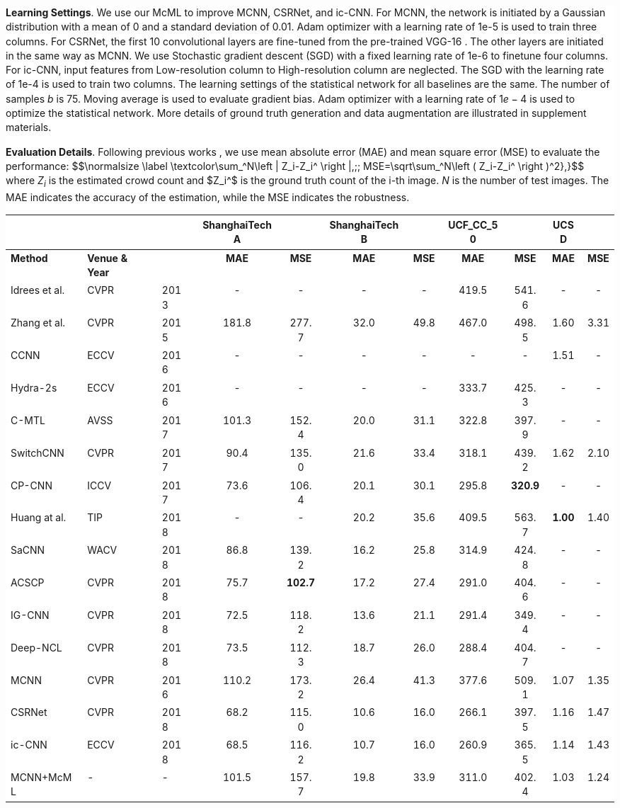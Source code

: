 **Learning Settings**. We use our McML to improve MCNN, CSRNet, and ic-CNN. For MCNN, the network is initiated by a Gaussian distribution with a mean of 0 and a standard deviation of 0.01. Adam optimizer  with a learning rate of 1e-5 is used to train three columns. For CSRNet, the first 10 convolutional layers are fine-tuned from the pre-trained VGG-16 . The other layers are initiated in the same way as MCNN. We use Stochastic gradient descent (SGD) with a fixed learning rate of 1e-6 to finetune four columns. For ic-CNN, input features from Low-resolution column to High-resolution column are neglected. The SGD with the learning rate of 1e-4 is used to train two columns. The learning settings of the statistical network for all baselines are the same. The number of samples $b$ is 75. Moving average is used to evaluate gradient bias. Adam optimizer with a learning rate of $1e-4$ is used to optimize the statistical network. More details of ground truth generation and data augmentation are illustrated in supplement materials.

**Evaluation Details**.  Following previous works , we use mean absolute error (MAE) and mean square error (MSE) to evaluate the performance: $$\normalsize
\label
\textcolor\sum_^N\left | Z_i-Z_i^ \right |,\;\;
MSE=\sqrt\sum_^N\left ( Z_i-Z_i^ \right )^2},}$$ where $Z_i$ is the estimated crowd count and $Z_i^$ is the ground truth count of the i-th image. $N$ is the number of test images. The MAE indicates the accuracy of the estimation, while the MSE indicates the robustness.



|                               |                  |      | **ShanghaiTech A**  |           | **ShanghaiTech B**  |          | **UCF_CC_50**  |           | **UCSD**  |          |
|:------------------------------|:-----------------|:-----|:----------------------------------:|:---------:|:----------------------------------:|:--------:|:-----------------------------:|:---------:|:------------------------:|:--------:|
| **Method**                    | **Venue & Year** |      |              **MAE**               |  **MSE**  |              **MAE**               | **MSE**  |            **MAE**            |  **MSE**  |         **MAE**          | **MSE**  |
| Idrees et al.  | CVPR             | 2013 |                 \-                 |    \-     |                 \-                 |    \-    |             419.5             |   541.6   |            \-            |    \-    |
| Zhang et al.   | CVPR             | 2015 |               181.8                |   277.7   |                32.0                |   49.8   |             467.0             |   498.5   |           1.60           |   3.31   |
| CCNN           | ECCV             | 2016 |                 \-                 |    \-     |                 \-                 |    \-    |              \-               |    \-     |           1.51           |    \-    |
| Hydra-2s       | ECCV             | 2016 |                 \-                 |    \-     |                 \-                 |    \-    |             333.7             |   425.3   |            \-            |    \-    |
| C-MTL          | AVSS             | 2017 |               101.3                |   152.4   |                20.0                |   31.1   |             322.8             |   397.9   |            \-            |    \-    |
| SwitchCNN      | CVPR             | 2017 |                90.4                |   135.0   |                21.6                |   33.4   |             318.1             |   439.2   |           1.62           |   2.10   |
| CP-CNN         | ICCV             | 2017 |                73.6                |   106.4   |                20.1                |   30.1   |             295.8             | **320.9** |            \-            |    \-    |
| Huang at al.   | TIP              | 2018 |                 \-                 |    \-     |                20.2                |   35.6   |             409.5             |   563.7   |         **1.00**         |   1.40   |
| SaCNN          | WACV             | 2018 |                86.8                |   139.2   |                16.2                |   25.8   |             314.9             |   424.8   |            \-            |    \-    |
| ACSCP          | CVPR             | 2018 |                75.7                | **102.7** |                17.2                |   27.4   |             291.0             |   404.6   |            \-            |    \-    |
| IG-CNN         | CVPR             | 2018 |                72.5                |   118.2   |                13.6                |   21.1   |             291.4             |   349.4   |            \-            |    \-    |
| Deep-NCL       | CVPR             | 2018 |                73.5                |   112.3   |                18.7                |   26.0   |             288.4             |   404.7   |            \-            |    \-    |
| MCNN           | CVPR             | 2016 |               110.2                |   173.2   |                26.4                |   41.3   |             377.6             |   509.1   |           1.07           |   1.35   |
| CSRNet         | CVPR             | 2018 |                68.2                |   115.0   |                10.6                |   16.0   |             266.1             |   397.5   |           1.16           |   1.47   |
| ic-CNN         | ECCV             | 2018 |                68.5                |   116.2   |                10.7                |   16.0   |             260.9             |   365.5   |           1.14           |   1.43   |
| MCNN+McML                     | \-               | \-   |               101.5                |   157.7   |                19.8                |   33.9   |             311.0             |   402.4   |           1.03           |   1.24   |